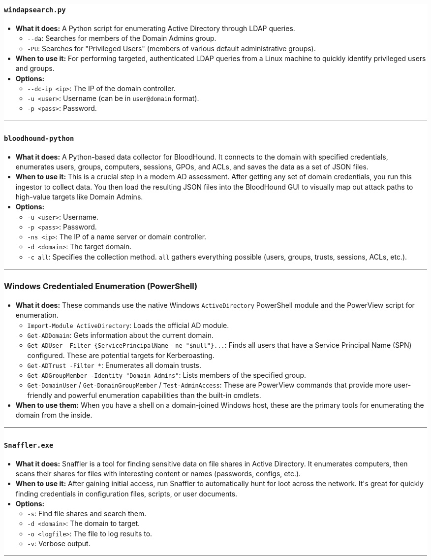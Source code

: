 
### `windapsearch.py`

* **What it does:** A Python script for enumerating Active Directory through LDAP queries.
    * `--da`: Searches for members of the Domain Admins group.
    * `-PU`: Searches for "Privileged Users" (members of various default administrative groups).
* **When to use it:** For performing targeted, authenticated LDAP queries from a Linux machine to quickly identify privileged users and groups.
* **Options:**
    * `--dc-ip <ip>`: The IP of the domain controller.
    * `-u <user>`: Username (can be in `user@domain` format).
    * `-p <pass>`: Password.

---

### `bloodhound-python`

* **What it does:** A Python-based data collector for BloodHound. It connects to the domain with specified credentials, enumerates users, groups, computers, sessions, GPOs, and ACLs, and saves the data as a set of JSON files.
* **When to use it:** This is a crucial step in a modern AD assessment. After getting any set of domain credentials, you run this ingestor to collect data. You then load the resulting JSON files into the BloodHound GUI to visually map out attack paths to high-value targets like Domain Admins.
* **Options:**
    * `-u <user>`: Username.
    * `-p <pass>`: Password.
    * `-ns <ip>`: The IP of a name server or domain controller.
    * `-d <domain>`: The target domain.
    * `-c all`: Specifies the collection method. `all` gathers everything possible (users, groups, trusts, sessions, ACLs, etc.).

---

### Windows Credentialed Enumeration (PowerShell)

* **What it does:** These commands use the native Windows `ActiveDirectory` PowerShell module and the PowerView script for enumeration.
    * `Import-Module ActiveDirectory`: Loads the official AD module.
    * `Get-ADDomain`: Gets information about the current domain.
    * `Get-ADUser -Filter {ServicePrincipalName -ne "$null"}...`: Finds all users that have a Service Principal Name (SPN) configured. These are potential targets for Kerberoasting.
    * `Get-ADTrust -Filter *`: Enumerates all domain trusts.
    * `Get-ADGroupMember -Identity "Domain Admins"`: Lists members of the specified group.
    * `Get-DomainUser` / `Get-DomainGroupMember` / `Test-AdminAccess`: These are PowerView commands that provide more user-friendly and powerful enumeration capabilities than the built-in cmdlets.
* **When to use them:** When you have a shell on a domain-joined Windows host, these are the primary tools for enumerating the domain from the inside.

---

### `Snaffler.exe`

* **What it does:** Snaffler is a tool for finding sensitive data on file shares in Active Directory. It enumerates computers, then scans their shares for files with interesting content or names (passwords, configs, etc.).
* **When to use it:** After gaining initial access, run Snaffler to automatically hunt for loot across the network. It's great for quickly finding credentials in configuration files, scripts, or user documents.
* **Options:**
    * `-s`: Find file shares and search them.
    * `-d <domain>`: The domain to target.
    * `-o <logfile>`: The file to log results to.
    * `-v`: Verbose output.

---
